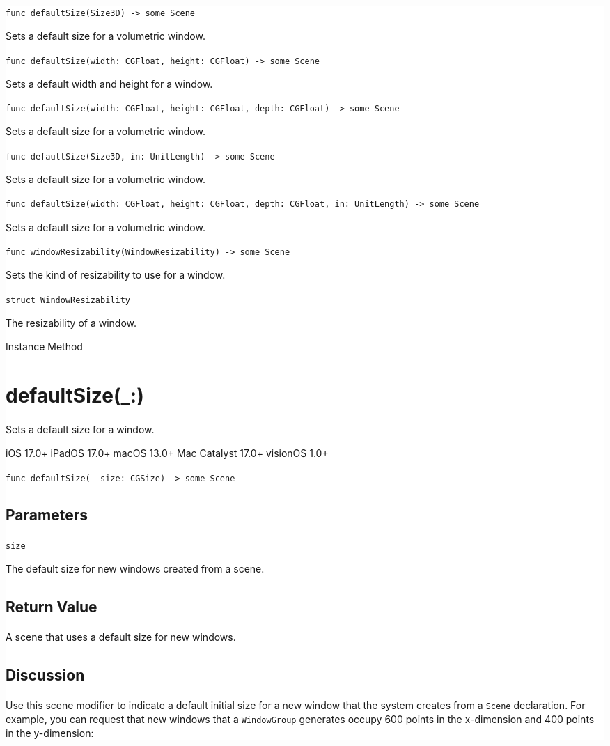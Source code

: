 `func defaultSize(Size3D) -> some Scene`

Sets a default size for a volumetric window.

`func defaultSize(width: CGFloat, height: CGFloat) -> some Scene`

Sets a default width and height for a window.

`func defaultSize(width: CGFloat, height: CGFloat, depth: CGFloat) -> some
Scene`

Sets a default size for a volumetric window.

`func defaultSize(Size3D, in: UnitLength) -> some Scene`

Sets a default size for a volumetric window.

`func defaultSize(width: CGFloat, height: CGFloat, depth: CGFloat, in:
UnitLength) -> some Scene`

Sets a default size for a volumetric window.

`func windowResizability(WindowResizability) -> some Scene`

Sets the kind of resizability to use for a window.

`struct WindowResizability`

The resizability of a window.

Instance Method

# defaultSize(_:)

Sets a default size for a window.

iOS 17.0+  iPadOS 17.0+  macOS 13.0+  Mac Catalyst 17.0+  visionOS 1.0+

    
    
    func defaultSize(_ size: CGSize) -> some Scene
    

##  Parameters

`size`

    

The default size for new windows created from a scene.

## Return Value

A scene that uses a default size for new windows.

## Discussion

Use this scene modifier to indicate a default initial size for a new window
that the system creates from a `Scene` declaration. For example, you can
request that new windows that a `WindowGroup` generates occupy 600 points in
the x-dimension and 400 points in the y-dimension:

